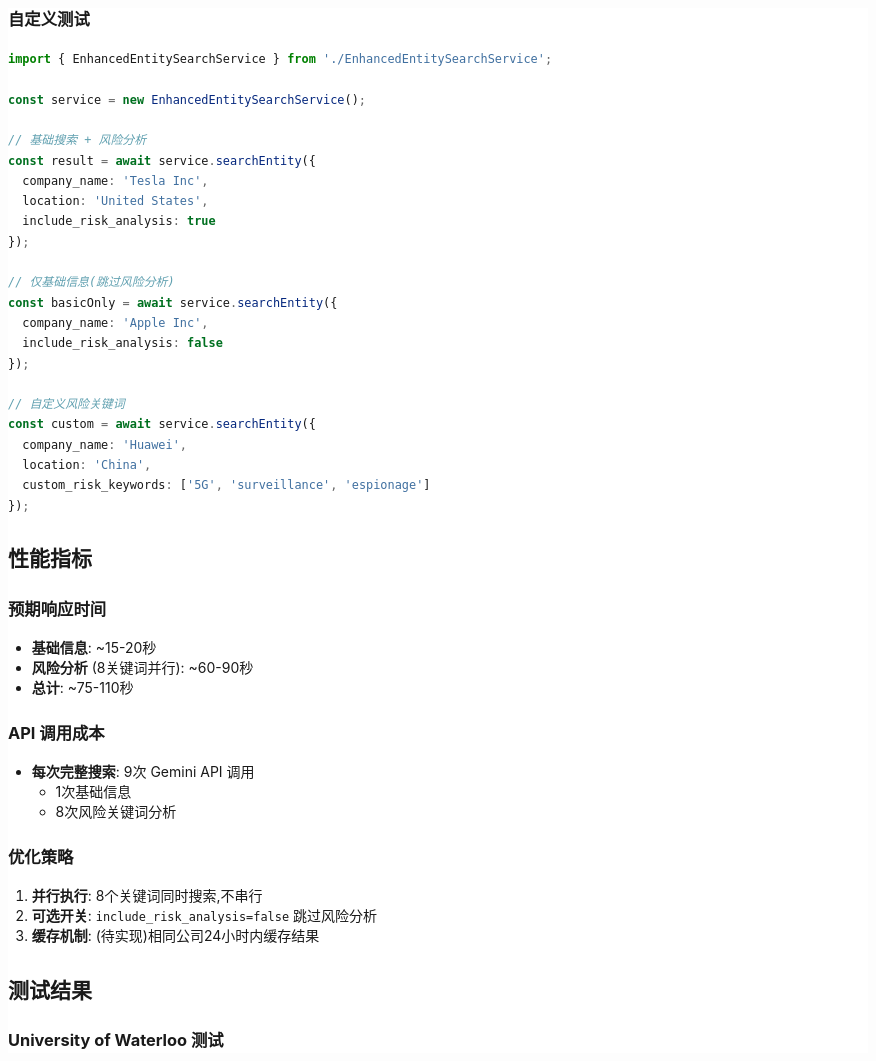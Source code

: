### 自定义测试

```typescript
import { EnhancedEntitySearchService } from './EnhancedEntitySearchService';

const service = new EnhancedEntitySearchService();

// 基础搜索 + 风险分析
const result = await service.searchEntity({
  company_name: 'Tesla Inc',
  location: 'United States',
  include_risk_analysis: true
});

// 仅基础信息(跳过风险分析)
const basicOnly = await service.searchEntity({
  company_name: 'Apple Inc',
  include_risk_analysis: false
});

// 自定义风险关键词
const custom = await service.searchEntity({
  company_name: 'Huawei',
  location: 'China',
  custom_risk_keywords: ['5G', 'surveillance', 'espionage']
});
```

## 性能指标

### 预期响应时间
- **基础信息**: ~15-20秒
- **风险分析** (8关键词并行): ~60-90秒
- **总计**: ~75-110秒

### API 调用成本
- **每次完整搜索**: 9次 Gemini API 调用
  - 1次基础信息
  - 8次风险关键词分析

### 优化策略
1. **并行执行**: 8个关键词同时搜索,不串行
2. **可选开关**: `include_risk_analysis=false` 跳过风险分析
3. **缓存机制**: (待实现)相同公司24小时内缓存结果

## 测试结果

### University of Waterloo 测试
